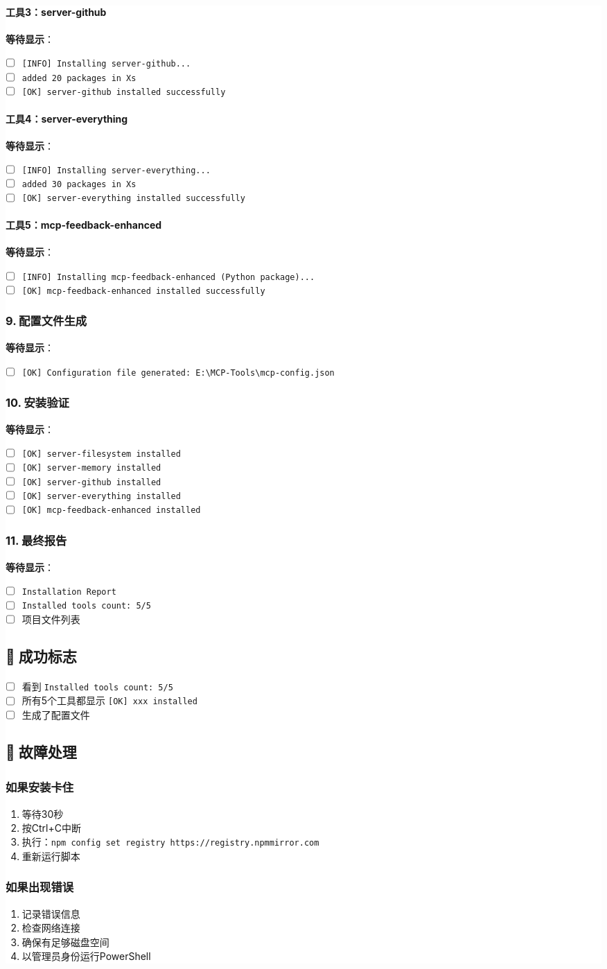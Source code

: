 #### 工具3：server-github
**等待显示**：
- [ ] `[INFO] Installing server-github...`
- [ ] `added 20 packages in Xs`
- [ ] `[OK] server-github installed successfully`

#### 工具4：server-everything
**等待显示**：
- [ ] `[INFO] Installing server-everything...`
- [ ] `added 30 packages in Xs`
- [ ] `[OK] server-everything installed successfully`

#### 工具5：mcp-feedback-enhanced
**等待显示**：
- [ ] `[INFO] Installing mcp-feedback-enhanced (Python package)...`
- [ ] `[OK] mcp-feedback-enhanced installed successfully`

### 9. 配置文件生成
**等待显示**：
- [ ] `[OK] Configuration file generated: E:\MCP-Tools\mcp-config.json`

### 10. 安装验证
**等待显示**：
- [ ] `[OK] server-filesystem installed`
- [ ] `[OK] server-memory installed`
- [ ] `[OK] server-github installed`
- [ ] `[OK] server-everything installed`
- [ ] `[OK] mcp-feedback-enhanced installed`

### 11. 最终报告
**等待显示**：
- [ ] `Installation Report`
- [ ] `Installed tools count: 5/5`
- [ ] 项目文件列表

## 🎯 成功标志
- [ ] 看到 `Installed tools count: 5/5`
- [ ] 所有5个工具都显示 `[OK] xxx installed`
- [ ] 生成了配置文件

## 🚨 故障处理

### 如果安装卡住
1. 等待30秒
2. 按Ctrl+C中断
3. 执行：`npm config set registry https://registry.npmmirror.com`
4. 重新运行脚本

### 如果出现错误
1. 记录错误信息
2. 检查网络连接
3. 确保有足够磁盘空间
4. 以管理员身份运行PowerShell

